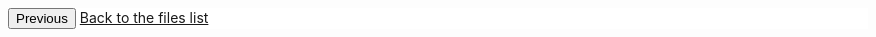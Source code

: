 </div>
</div>
<button class="uk-button uk-button-default uk-button-small uk-margin-medium-top" onclick="history.back()">Previous</button>
<a class="uk-button uk-button-default uk-button-small uk-margin-medium-top crypto-button" href="../../crypto-api/files">Back to the files list</a>
